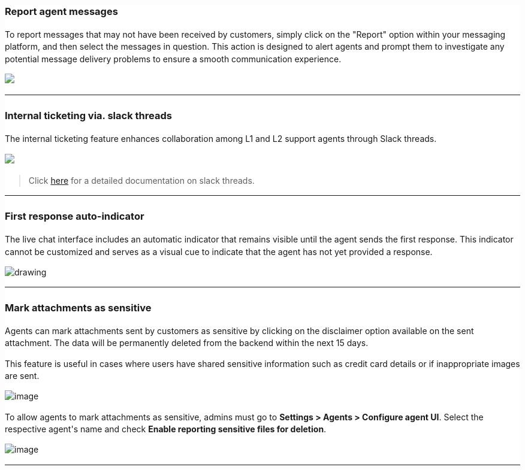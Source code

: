 ### Report agent messages 

To report messages that may not have been received by customers, simply click on the "Report" option within your messaging platform, and then select the messages in question. This action is designed to alert agents and prompt them to investigate any potential message delivery problems to ensure a smooth communication experience.


![](https://hackmd.io/_uploads/Bk9fhIg16.jpg)

---

### Internal ticketing via. slack threads

The internal ticketing feature enhances collaboration among L1 and L2 support agents through Slack threads. 

![](https://hackmd.io/_uploads/ryNr-BGTn.png)


> Click [here](https://docs.yellow.ai/docs/platform_concepts/inbox/chats/internal-ticket) for a detailed documentation on slack threads. 

---

### First response auto-indicator

The live chat interface includes an automatic indicator that remains visible until the agent sends the first response. This indicator cannot be customized and serves as a visual cue to indicate that the agent has not yet provided a response.

<img src="https://hackmd.io/_uploads/HkvlpoZOh.png" alt="drawing" width="50%"/> 


----

### Mark attachments as sensitive

Agents can mark attachments sent by customers as sensitive by clicking on the disclaimer option available on the sent attachment. The data will be permanently deleted from the backend within the next 15 days.

This feature is useful in cases where users have shared sensitive information such as credit card details or if inappropriate images are sent.

![image](https://imgur.com/WriQI99.gif)


To allow agents to mark attachments as sensitive, admins must go to **Settings > Agents > Configure agent UI**. Select the respective agent's name and check **Enable reporting sensitive files for deletion**. 

![image](https://imgur.com/5iXxAUm.png)

----
